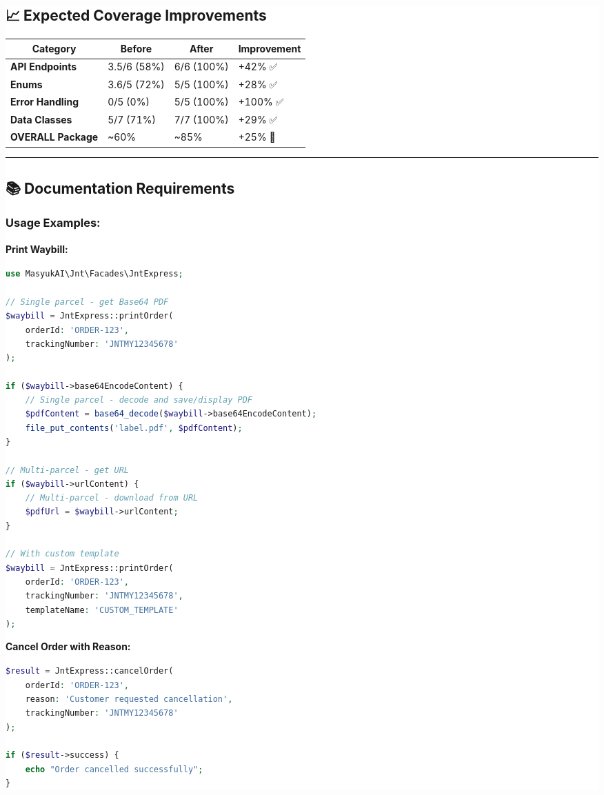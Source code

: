 
## 📈 Expected Coverage Improvements

| Category | Before | After | Improvement |
|----------|--------|-------|-------------|
| **API Endpoints** | 3.5/6 (58%) | 6/6 (100%) | +42% ✅ |
| **Enums** | 3.6/5 (72%) | 5/5 (100%) | +28% ✅ |
| **Error Handling** | 0/5 (0%) | 5/5 (100%) | +100% ✅ |
| **Data Classes** | 5/7 (71%) | 7/7 (100%) | +29% ✅ |
| **OVERALL Package** | ~60% | ~85% | +25% 🚀 |

---

## 📚 Documentation Requirements

### Usage Examples:

**Print Waybill:**
```php
use MasyukAI\Jnt\Facades\JntExpress;

// Single parcel - get Base64 PDF
$waybill = JntExpress::printOrder(
    orderId: 'ORDER-123',
    trackingNumber: 'JNTMY12345678'
);

if ($waybill->base64EncodeContent) {
    // Single parcel - decode and save/display PDF
    $pdfContent = base64_decode($waybill->base64EncodeContent);
    file_put_contents('label.pdf', $pdfContent);
}

// Multi-parcel - get URL
if ($waybill->urlContent) {
    // Multi-parcel - download from URL
    $pdfUrl = $waybill->urlContent;
}

// With custom template
$waybill = JntExpress::printOrder(
    orderId: 'ORDER-123',
    trackingNumber: 'JNTMY12345678',
    templateName: 'CUSTOM_TEMPLATE'
);
```

**Cancel Order with Reason:**
```php
$result = JntExpress::cancelOrder(
    orderId: 'ORDER-123',
    reason: 'Customer requested cancellation',
    trackingNumber: 'JNTMY12345678'
);

if ($result->success) {
    echo "Order cancelled successfully";
}
```
